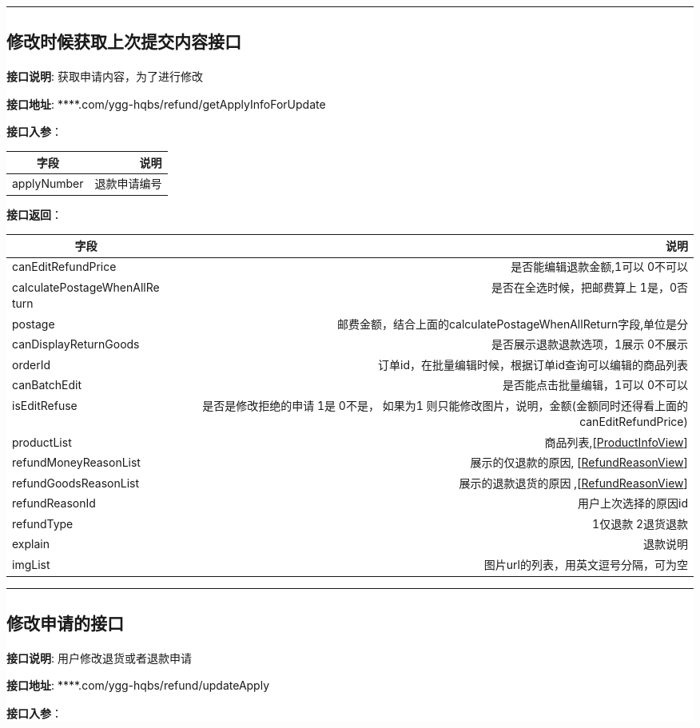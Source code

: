 
---
## 修改时候获取上次提交内容接口 ##

**接口说明**: 获取申请内容，为了进行修改

**接口地址**: ****.com/ygg-hqbs/refund/getApplyInfoForUpdate

**接口入参**：

| 字段        | 说明   | 
| --------   | -----:  | 
| applyNumber     | 退款申请编号|

**接口返回**：

| 字段        | 说明   | 
| --------   | -----:  | 
| canEditRefundPrice     | 是否能编辑退款金额,1可以  0不可以 | 
| calculatePostageWhenAllReturn     | 是否在全选时候，把邮费算上 1是，0否 | 
| postage     | 邮费金额，结合上面的calculatePostageWhenAllReturn字段,单位是分 | 
| canDisplayReturnGoods     | 是否展示退款退款选项，1展示 0不展示 | 
| orderId     | 订单id，在批量编辑时候，根据订单id查询可以编辑的商品列表 | 
| canBatchEdit     | 是否能点击批量编辑，1可以 0不可以 | 
| isEditRefuse     | 是否是修改拒绝的申请  1是 0不是， 如果为1 则只能修改图片，说明，金额(金额同时还得看上面的canEditRefundPrice) | 
| productList     | 商品列表,[[ProductInfoView](#ProductInfoView)] | 
| refundMoneyReasonList     | 展示的仅退款的原因, [[RefundReasonView](#RefundReasonView)] | 
| refundGoodsReasonList     | 展示的退款退货的原因 ,[[RefundReasonView](#RefundReasonView)]| 
| refundReasonId     | 用户上次选择的原因id | 
| refundType     | 1仅退款  2退货退款 | 
| explain     | 退款说明 | 
| imgList     | 图片url的列表，用英文逗号分隔，可为空 | 


---


## 修改申请的接口 ##

**接口说明**: 用户修改退货或者退款申请

**接口地址**: ****.com/ygg-hqbs/refund/updateApply

**接口入参**：
